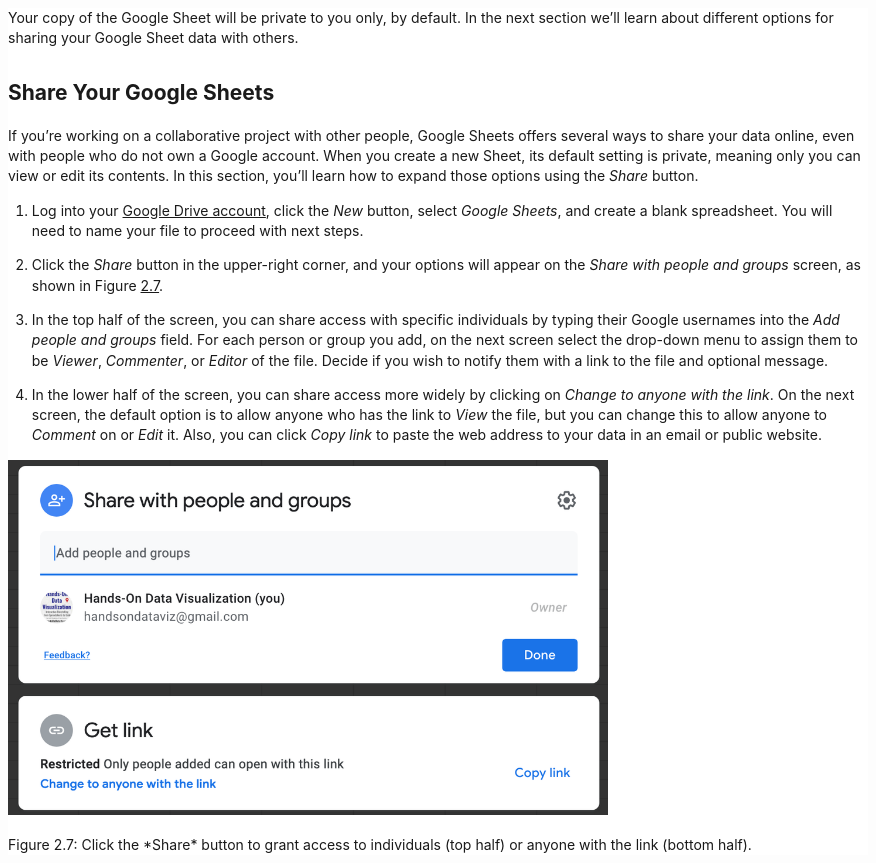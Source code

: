 Your copy of the Google Sheet will be private to you only, by default.
In the next section we’ll learn about different options for sharing your
Google Sheet data with others.

## Share Your Google Sheets

If you’re working on a collaborative project with other people, Google
Sheets offers several ways to share your data online, even with people
who do not own a Google account. When you create a new Sheet, its
default setting is private, meaning only you can view or edit its
contents. In this section, you’ll learn how to expand those options
using the *Share* button.

1.  Log into your [Google Drive account](http://drive.google.com), click
    the *New* button, select *Google Sheets*, and create a blank
    spreadsheet. You will need to name your file to proceed with next
    steps.

2.  Click the *Share* button in the upper-right corner, and your options
    will appear on the *Share with people and groups* screen, as shown
    in Figure <a href="#fig:share-screen">2.7</a>.

3.  In the top half of the screen, you can share access with specific
    individuals by typing their Google usernames into the *Add people
    and groups* field. For each person or group you add, on the next
    screen select the drop-down menu to assign them to be *Viewer*,
    *Commenter*, or *Editor* of the file. Decide if you wish to notify
    them with a link to the file and optional message.

4.  In the lower half of the screen, you can share access more widely by
    clicking on *Change to anyone with the link*. On the next screen,
    the default option is to allow anyone who has the link to *View* the
    file, but you can change this to allow anyone to *Comment* on or
    *Edit* it. Also, you can click *Copy link* to paste the web address
    to your data in an email or public website.

<img src="images/02-spreadsheet/share-screen.png" alt="Click the *Share* button to grant access to individuals (top half) or anyone with the link (bottom half)." width="600" />
<p class="caption">
Figure 2.7: Click the *Share* button to grant access to individuals (top
half) or anyone with the link (bottom half).